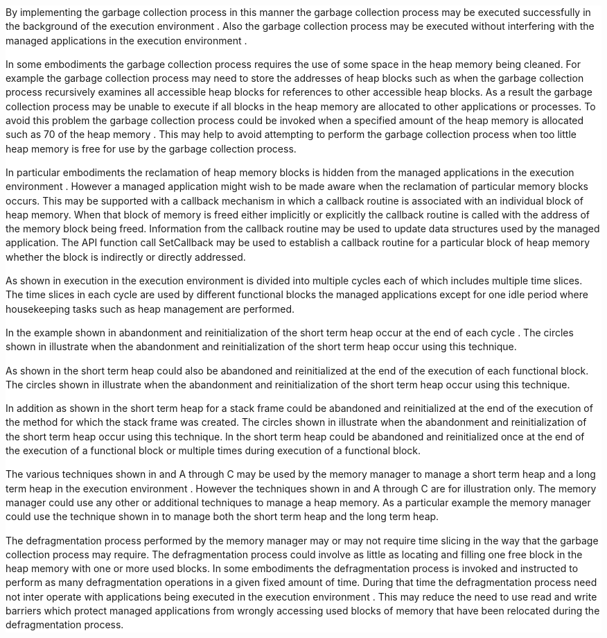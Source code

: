 By implementing the garbage collection process in this manner the garbage collection process may be executed successfully in the background of the execution environment . Also the garbage collection process may be executed without interfering with the managed applications in the execution environment .

In some embodiments the garbage collection process requires the use of some space in the heap memory being cleaned. For example the garbage collection process may need to store the addresses of heap blocks such as when the garbage collection process recursively examines all accessible heap blocks for references to other accessible heap blocks. As a result the garbage collection process may be unable to execute if all blocks in the heap memory are allocated to other applications or processes. To avoid this problem the garbage collection process could be invoked when a specified amount of the heap memory is allocated such as 70 of the heap memory . This may help to avoid attempting to perform the garbage collection process when too little heap memory is free for use by the garbage collection process.

In particular embodiments the reclamation of heap memory blocks is hidden from the managed applications in the execution environment . However a managed application might wish to be made aware when the reclamation of particular memory blocks occurs. This may be supported with a callback mechanism in which a callback routine is associated with an individual block of heap memory. When that block of memory is freed either implicitly or explicitly the callback routine is called with the address of the memory block being freed. Information from the callback routine may be used to update data structures used by the managed application. The API function call SetCallback may be used to establish a callback routine for a particular block of heap memory whether the block is indirectly or directly addressed.

As shown in execution in the execution environment is divided into multiple cycles each of which includes multiple time slices. The time slices in each cycle are used by different functional blocks the managed applications except for one idle period where housekeeping tasks such as heap management are performed.

In the example shown in abandonment and reinitialization of the short term heap occur at the end of each cycle . The circles shown in illustrate when the abandonment and reinitialization of the short term heap occur using this technique.

As shown in the short term heap could also be abandoned and reinitialized at the end of the execution of each functional block. The circles shown in illustrate when the abandonment and reinitialization of the short term heap occur using this technique.

In addition as shown in the short term heap for a stack frame could be abandoned and reinitialized at the end of the execution of the method for which the stack frame was created. The circles shown in illustrate when the abandonment and reinitialization of the short term heap occur using this technique. In the short term heap could be abandoned and reinitialized once at the end of the execution of a functional block or multiple times during execution of a functional block.

The various techniques shown in and A through C may be used by the memory manager to manage a short term heap and a long term heap in the execution environment . However the techniques shown in and A through C are for illustration only. The memory manager could use any other or additional techniques to manage a heap memory. As a particular example the memory manager could use the technique shown in to manage both the short term heap and the long term heap.

The defragmentation process performed by the memory manager may or may not require time slicing in the way that the garbage collection process may require. The defragmentation process could involve as little as locating and filling one free block in the heap memory with one or more used blocks. In some embodiments the defragmentation process is invoked and instructed to perform as many defragmentation operations in a given fixed amount of time. During that time the defragmentation process need not inter operate with applications being executed in the execution environment . This may reduce the need to use read and write barriers which protect managed applications from wrongly accessing used blocks of memory that have been relocated during the defragmentation process.

